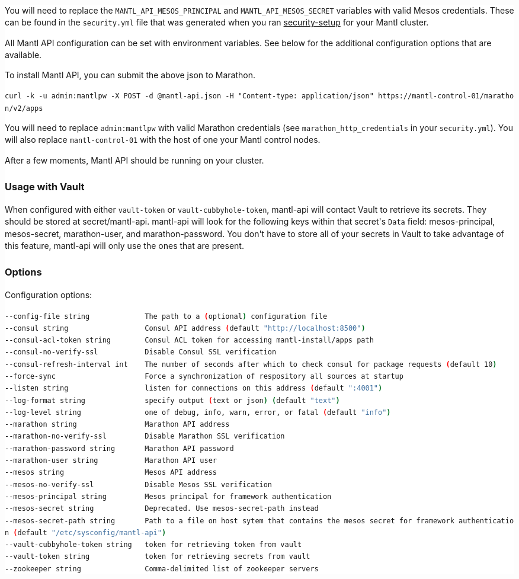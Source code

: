 You will need to replace the `MANTL_API_MESOS_PRINCIPAL` and `MANTL_API_MESOS_SECRET` variables with valid Mesos credentials. These can be found in the `security.yml` file that was generated when you ran [security-setup](http://microservices-infrastructure.readthedocs.org/en/latest/security/security_setup.html) for your Mantl cluster.

All Mantl API configuration can be set with environment variables. See below for the additional configuration options that are available.

To install Mantl API, you can submit the above json to Marathon.

```shell
curl -k -u admin:mantlpw -X POST -d @mantl-api.json -H "Content-type: application/json" https://mantl-control-01/marathon/v2/apps
```

You will need to replace `admin:mantlpw` with valid Marathon credentials (see `marathon_http_credentials` in your `security.yml`). You will also replace `mantl-control-01` with the host of one your Mantl control nodes.

After a few moments, Mantl API should be running on your cluster.

### Usage with Vault

When configured with either `vault-token` or `vault-cubbyhole-token`, mantl-api will contact Vault to retrieve its secrets. They should be stored at secret/mantl-api. mantl-api will look for the following keys within that secret's `Data` field: mesos-principal, mesos-secret, marathon-user, and marathon-password. You don't have to store all of your secrets in Vault to take advantage of this feature, mantl-api will only use the ones that are present.

### Options

Configuration options:
```bash
--config-file string             The path to a (optional) configuration file
--consul string                  Consul API address (default "http://localhost:8500")
--consul-acl-token string        Consul ACL token for accessing mantl-install/apps path
--consul-no-verify-ssl           Disable Consul SSL verification
--consul-refresh-interval int    The number of seconds after which to check consul for package requests (default 10)
--force-sync                     Force a synchronization of respository all sources at startup
--listen string                  listen for connections on this address (default ":4001")
--log-format string              specify output (text or json) (default "text")
--log-level string               one of debug, info, warn, error, or fatal (default "info")
--marathon string                Marathon API address
--marathon-no-verify-ssl         Disable Marathon SSL verification
--marathon-password string       Marathon API password
--marathon-user string           Marathon API user
--mesos string                   Mesos API address
--mesos-no-verify-ssl            Disable Mesos SSL verification
--mesos-principal string         Mesos principal for framework authentication
--mesos-secret string            Deprecated. Use mesos-secret-path instead
--mesos-secret-path string       Path to a file on host sytem that contains the mesos secret for framework authentication (default "/etc/sysconfig/mantl-api")
--vault-cubbyhole-token string   token for retrieving token from vault
--vault-token string             token for retrieving secrets from vault
--zookeeper string               Comma-delimited list of zookeeper servers
```
